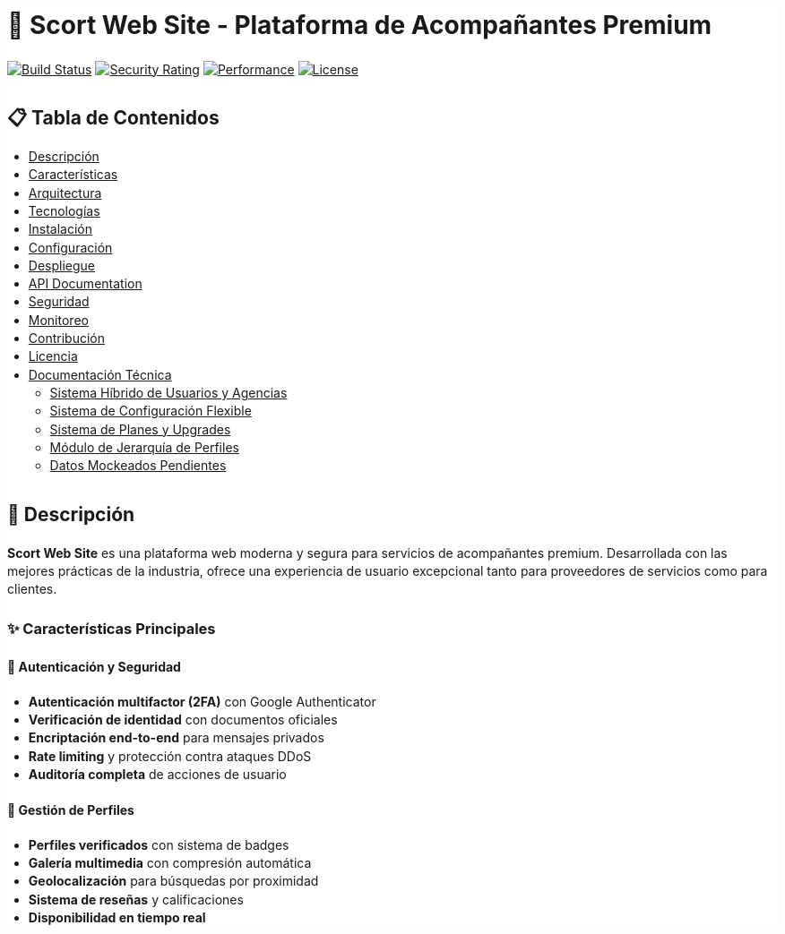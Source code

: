 # 🌟 Scort Web Site - Plataforma de Acompañantes Premium

[![Build Status](https://github.com/yourusername/scort-web-site/workflows/CI/CD/badge.svg)](https://github.com/yourusername/scort-web-site/actions)
[![Security Rating](https://sonarcloud.io/api/project_badges/measure?project=scort-web-site&metric=security_rating)](https://sonarcloud.io/dashboard?id=scort-web-site)
[![Performance](https://img.shields.io/badge/lighthouse-95%2B-brightgreen)](https://web.dev/measure/)
[![License](https://img.shields.io/badge/license-MIT-blue.svg)](LICENSE)

## 📋 Tabla de Contenidos

- [Descripción](#descripción)
- [Características](#características)
- [Arquitectura](#arquitectura)
- [Tecnologías](#tecnologías)
- [Instalación](#instalación)
- [Configuración](#configuración)
- [Despliegue](#despliegue)
- [API Documentation](#api-documentation)
- [Seguridad](#seguridad)
- [Monitoreo](#monitoreo)
- [Contribución](#contribución)
- [Licencia](#licencia)
- [Documentación Técnica](#documentación-técnica)
  - [Sistema Híbrido de Usuarios y Agencias](#sistema-híbrido-de-usuarios-y-agencias)
  - [Sistema de Configuración Flexible](#sistema-de-configuración-flexible)
  - [Sistema de Planes y Upgrades](#sistema-de-planes-y-upgrades)
  - [Módulo de Jerarquía de Perfiles](#módulo-de-jerarquía-de-perfiles)
  - [Datos Mockeados Pendientes](#datos-mockeados-pendientes)

## 🎯 Descripción

**Scort Web Site** es una plataforma web moderna y segura para servicios de acompañantes premium. Desarrollada con las mejores prácticas de la industria, ofrece una experiencia de usuario excepcional tanto para proveedores de servicios como para clientes.

### ✨ Características Principales

#### 🔐 Autenticación y Seguridad
- **Autenticación multifactor (2FA)** con Google Authenticator
- **Verificación de identidad** con documentos oficiales
- **Encriptación end-to-end** para mensajes privados
- **Rate limiting** y protección contra ataques DDoS
- **Auditoría completa** de acciones de usuario

#### 👤 Gestión de Perfiles
- **Perfiles verificados** con sistema de badges
- **Galería multimedia** con compresión automática
- **Geolocalización** para búsquedas por proximidad
- **Sistema de reseñas** y calificaciones
- **Disponibilidad en tiempo real**
